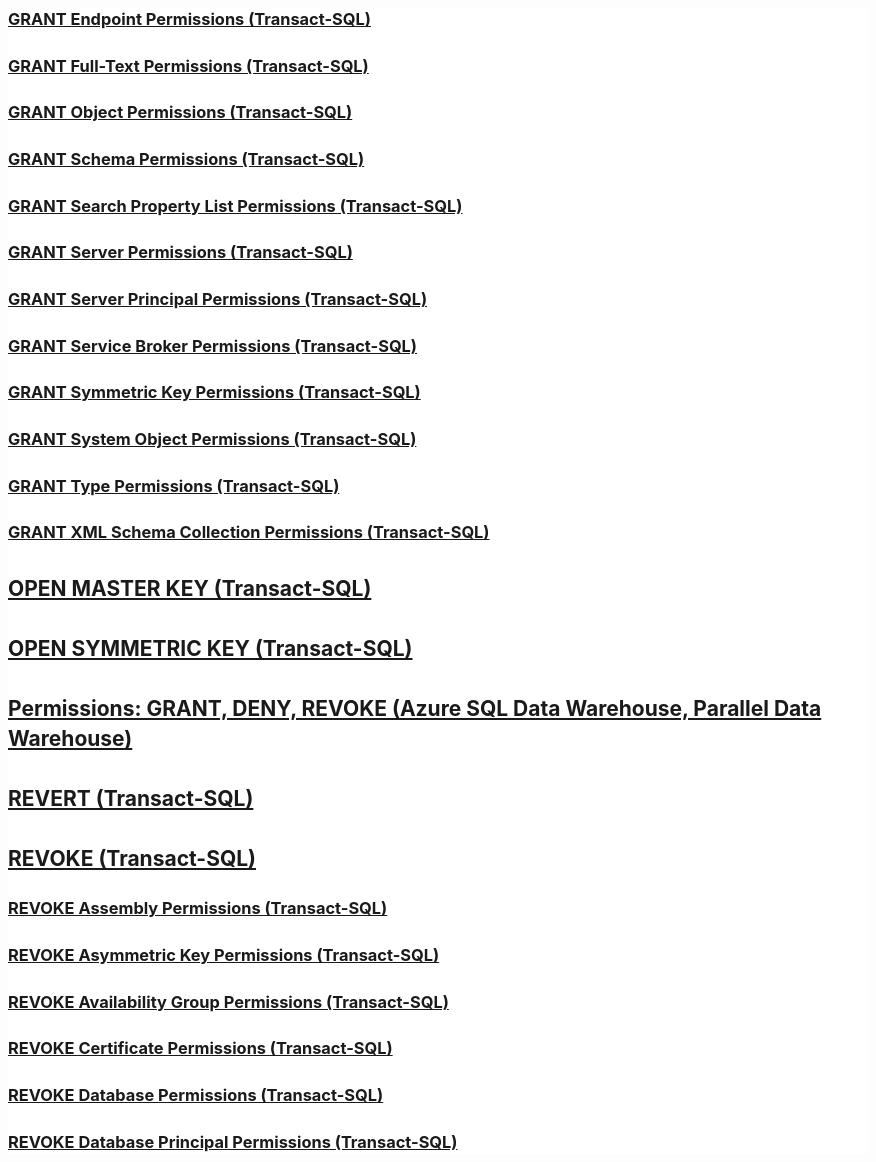 ### [GRANT Endpoint Permissions (Transact-SQL)](grant-endpoint-permissions-transact-sql.md)  
### [GRANT Full-Text Permissions (Transact-SQL)](grant-full-text-permissions-transact-sql.md)  
### [GRANT Object Permissions (Transact-SQL)](grant-object-permissions-transact-sql.md)  
### [GRANT Schema Permissions (Transact-SQL)](grant-schema-permissions-transact-sql.md)  
### [GRANT Search Property List Permissions (Transact-SQL)](grant-search-property-list-permissions-transact-sql.md)  
### [GRANT Server Permissions (Transact-SQL)](grant-server-permissions-transact-sql.md)  
### [GRANT Server Principal Permissions (Transact-SQL)](grant-server-principal-permissions-transact-sql.md)  
### [GRANT Service Broker Permissions (Transact-SQL)](grant-service-broker-permissions-transact-sql.md)  
### [GRANT Symmetric Key Permissions (Transact-SQL)](grant-symmetric-key-permissions-transact-sql.md)  
### [GRANT System Object Permissions (Transact-SQL)](grant-system-object-permissions-transact-sql.md)  
### [GRANT Type Permissions (Transact-SQL)](grant-type-permissions-transact-sql.md)  
### [GRANT XML Schema Collection Permissions (Transact-SQL)](grant-xml-schema-collection-permissions-transact-sql.md)  
## [OPEN MASTER KEY (Transact-SQL)](open-master-key-transact-sql.md)  
## [OPEN SYMMETRIC KEY (Transact-SQL)](open-symmetric-key-transact-sql.md)  
## [Permissions: GRANT, DENY, REVOKE (Azure SQL Data Warehouse, Parallel Data Warehouse)](permissions-grant-deny-revoke-azure-sql-data-warehouse-parallel-data-warehouse.md)  
## [REVERT (Transact-SQL)](revert-transact-sql.md)  
## [REVOKE (Transact-SQL)](revoke-transact-sql.md)  
### [REVOKE Assembly Permissions (Transact-SQL)](revoke-assembly-permissions-transact-sql.md)  
### [REVOKE Asymmetric Key Permissions (Transact-SQL)](revoke-asymmetric-key-permissions-transact-sql.md)  
### [REVOKE Availability Group Permissions (Transact-SQL)](revoke-availability-group-permissions-transact-sql.md)  
### [REVOKE Certificate Permissions (Transact-SQL)](revoke-certificate-permissions-transact-sql.md)  
### [REVOKE Database Permissions (Transact-SQL)](revoke-database-permissions-transact-sql.md)  
### [REVOKE Database Principal Permissions (Transact-SQL)](revoke-database-principal-permissions-transact-sql.md)  